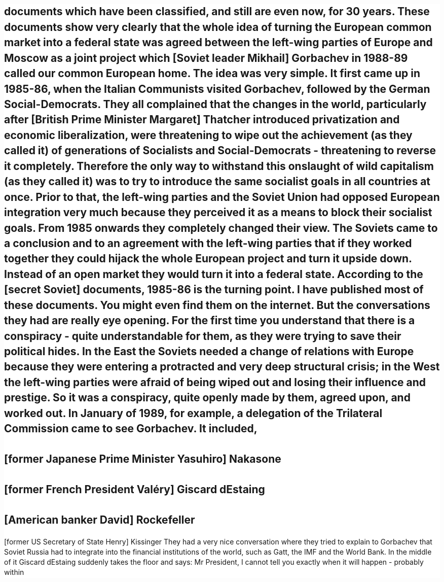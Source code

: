 documents which have been classified, and still are even now, for 30 years.
These documents show very clearly that the whole idea of turning the
European
common market into a federal state was agreed between the left-wing
parties of Europe and Moscow as a joint project which [Soviet leader
Mikhail] Gorbachev in 1988-89 called our common European home.
The idea was very simple. It first came up in 1985-86, when the Italian
Communists visited Gorbachev, followed by the German Social-Democrats.
They
all complained that the changes in the world, particularly after [British
Prime Minister Margaret] Thatcher introduced privatization and economic
liberalization, were threatening to wipe out the achievement (as they called
it) of generations of Socialists and Social-Democrats - threatening to
reverse it completely.
Therefore the only way to withstand this onslaught of
wild capitalism (as they called it) was to try to introduce the same
socialist goals in all countries at once.
Prior to that, the left-wing
parties and the Soviet Union had opposed European integration very much
because they perceived it as a means to block their socialist goals. From
1985 onwards they completely changed their view. The Soviets came to a
conclusion and to an agreement with the left-wing parties that if they
worked together they could hijack the whole European project and turn it
upside down.
Instead of an open market they would turn it into a federal
state.
According to the [secret Soviet] documents, 1985-86 is the turning point. I
have
published most of these documents. You might even
find them on the
internet. But the conversations they had are really eye opening. For the
first time you understand that there is a conspiracy - quite understandable
for them, as they were trying to save their political hides.
In the East the
Soviets needed a change of relations with Europe because they were entering
a protracted and very deep structural crisis; in the West the left-wing
parties were afraid of being wiped out and losing their influence and
prestige.
So it was a conspiracy, quite openly made by them, agreed upon,
and worked out.
In January of 1989, for example, a delegation of
the Trilateral Commission
came to see Gorbachev.
It included,
-
[former Japanese Prime Minister Yasuhiro]
Nakasone
-
[former French President Valéry] Giscard dEstaing
-
[American
banker David]
Rockefeller
-
[former US Secretary of State Henry]
Kissinger
They had a very nice conversation where they tried to explain to
Gorbachev that Soviet Russia had to integrate into the financial
institutions of the world, such as Gatt, the
IMF and the
World Bank.
In the middle of it Giscard dEstaing suddenly takes the floor and says:
Mr
President, I cannot tell you exactly when it will happen - probably within